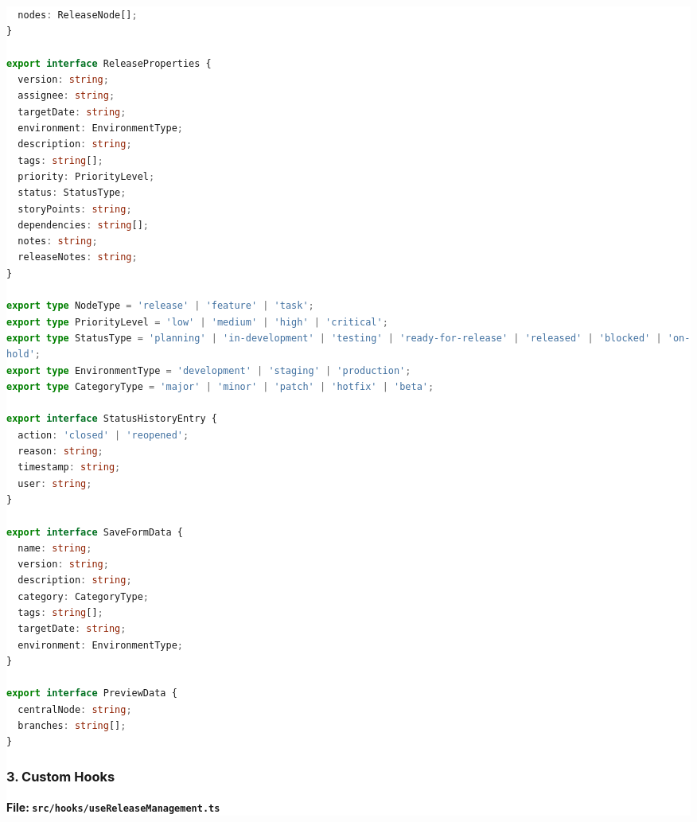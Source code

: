 ```typescript
  nodes: ReleaseNode[];
}

export interface ReleaseProperties {
  version: string;
  assignee: string;
  targetDate: string;
  environment: EnvironmentType;
  description: string;
  tags: string[];
  priority: PriorityLevel;
  status: StatusType;
  storyPoints: string;
  dependencies: string[];
  notes: string;
  releaseNotes: string;
}

export type NodeType = 'release' | 'feature' | 'task';
export type PriorityLevel = 'low' | 'medium' | 'high' | 'critical';
export type StatusType = 'planning' | 'in-development' | 'testing' | 'ready-for-release' | 'released' | 'blocked' | 'on-hold';
export type EnvironmentType = 'development' | 'staging' | 'production';
export type CategoryType = 'major' | 'minor' | 'patch' | 'hotfix' | 'beta';

export interface StatusHistoryEntry {
  action: 'closed' | 'reopened';
  reason: string;
  timestamp: string;
  user: string;
}

export interface SaveFormData {
  name: string;
  version: string;
  description: string;
  category: CategoryType;
  tags: string[];
  targetDate: string;
  environment: EnvironmentType;
}

export interface PreviewData {
  centralNode: string;
  branches: string[];
}
```

### 3. Custom Hooks
**File: `src/hooks/useReleaseManagement.ts`**
